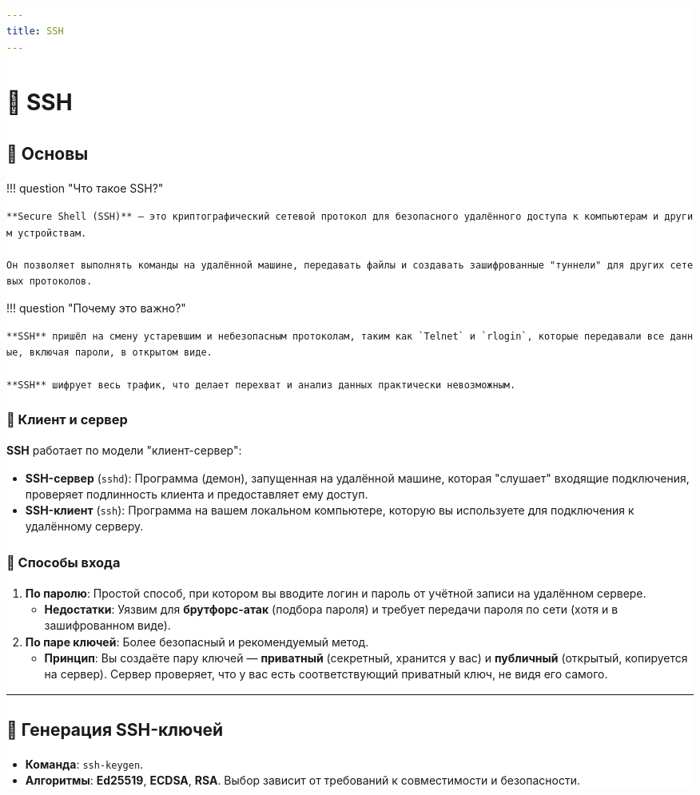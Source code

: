 ```yaml
---
title: SSH
---
```


# 🔑 SSH

## 📖 Основы

!!! question "Что такое SSH?"
    
    **Secure Shell (SSH)** — это криптографический сетевой протокол для безопасного удалённого доступа к компьютерам и другим устройствам.

    Он позволяет выполнять команды на удалённой машине, передавать файлы и создавать зашифрованные "туннели" для других сетевых протоколов.

!!! question "Почему это важно?"

    **SSH** пришёл на смену устаревшим и небезопасным протоколам, таким как `Telnet` и `rlogin`, которые передавали все данные, включая пароли, в открытом виде.

    **SSH** шифрует весь трафик, что делает перехват и анализ данных практически невозможным.

### 🤝 Клиент и сервер

**SSH** работает по модели "клиент-сервер":

*   **SSH-сервер** (`sshd`): Программа (демон), запущенная на удалённой машине, которая "слушает" входящие подключения, проверяет подлинность клиента и предоставляет ему доступ.
*   **SSH-клиент** (`ssh`): Программа на вашем локальном компьютере, которую вы используете для подключения к удалённому серверу.

### 🔐 Способы входа

1.  **По паролю**: Простой способ, при котором вы вводите логин и пароль от учётной записи на удалённом сервере.
    *   **Недостатки**: Уязвим для **брутфорс-атак** (подбора пароля) и требует передачи пароля по сети (хотя и в зашифрованном виде).
2.  **По паре ключей**: Более безопасный и рекомендуемый метод.
    *   **Принцип**: Вы создаёте пару ключей — **приватный** (секретный, хранится у вас) и **публичный** (открытый, копируется на сервер). Сервер проверяет, что у вас есть соответствующий приватный ключ, не видя его самого.

---

## 🔑 Генерация SSH-ключей

-   **Команда**: `ssh-keygen`.
-   **Алгоритмы**: **Ed25519**, **ECDSA**, **RSA**.
Выбор зависит от требований к совместимости и безопасности.
